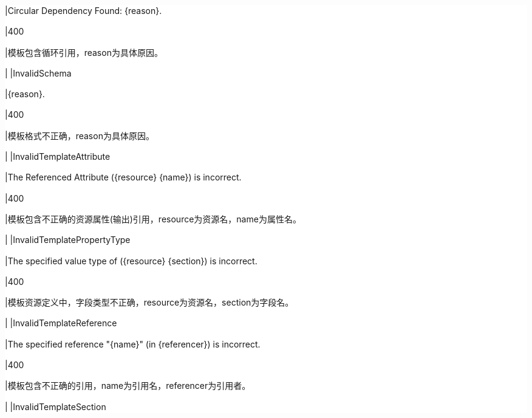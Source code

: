 |Circular Dependency Found: \{reason\}.

|400

|模板包含循环引用，reason为具体原因。

|
|InvalidSchema

|\{reason\}.

|400

|模板格式不正确，reason为具体原因。

|
|InvalidTemplateAttribute

|The Referenced Attribute \(\{resource\} \{name\}\) is incorrect.

|400

|模板包含不正确的资源属性\(输出\)引用，resource为资源名，name为属性名。

|
|InvalidTemplatePropertyType

|The specified value type of \(\{resource\} \{section\}\) is incorrect.

|400

|模板资源定义中，字段类型不正确，resource为资源名，section为字段名。

|
|InvalidTemplateReference

|The specified reference "\{name\}" \(in \{referencer\}\) is incorrect.

|400

|模板包含不正确的引用，name为引用名，referencer为引用者。

|
|InvalidTemplateSection
